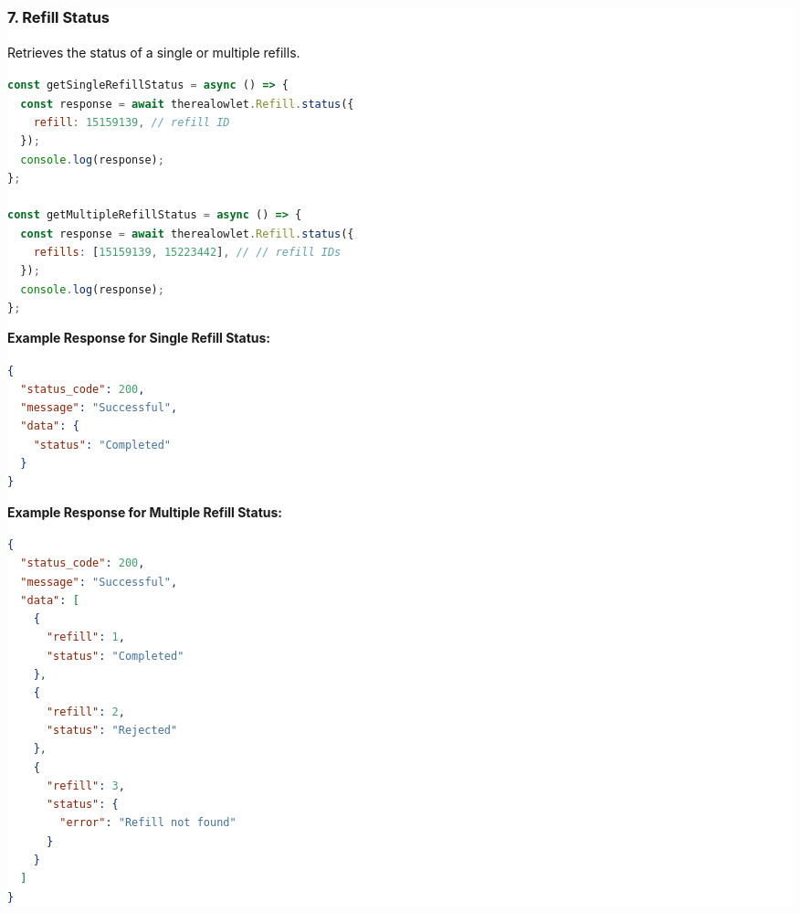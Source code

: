 ### 7. Refill Status

Retrieves the status of a single or multiple refills.

```javascript
const getSingleRefillStatus = async () => {
  const response = await therealowlet.Refill.status({
    refill: 15159139, // refill ID
  });
  console.log(response);
};

const getMultipleRefillStatus = async () => {
  const response = await therealowlet.Refill.status({
    refills: [15159139, 15223442], // // refill IDs
  });
  console.log(response);
};
```

**Example Response for Single Refill Status:**

```json
{
  "status_code": 200,
  "message": "Successful",
  "data": {
    "status": "Completed"
  }
}
```

**Example Response for Multiple Refill Status:**

```json
{
  "status_code": 200,
  "message": "Successful",
  "data": [
    {
      "refill": 1,
      "status": "Completed"
    },
    {
      "refill": 2,
      "status": "Rejected"
    },
    {
      "refill": 3,
      "status": {
        "error": "Refill not found"
      }
    }
  ]
}
```

